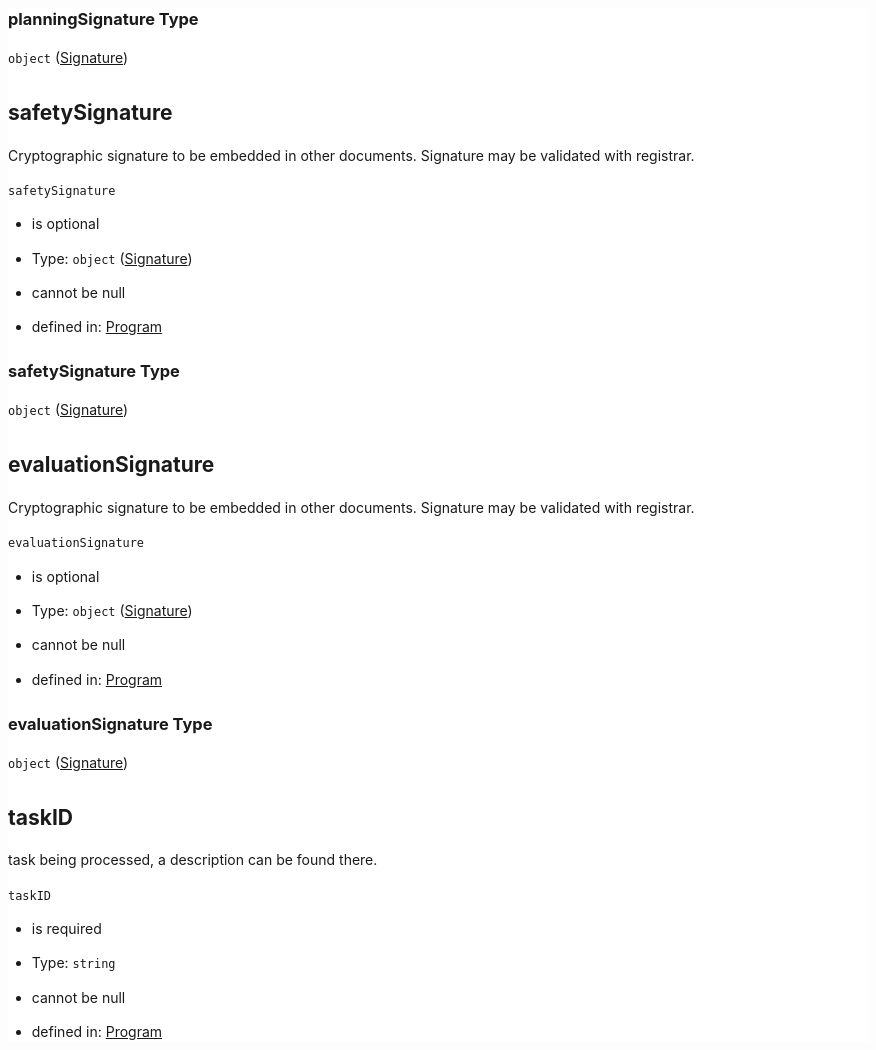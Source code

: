 ### planningSignature Type

`object` ([Signature](header-properties-signature-1.md))

## safetySignature

Cryptographic signature to be embedded in other documents. Signature may be validated with registrar.

`safetySignature`

*   is optional

*   Type: `object` ([Signature](header-properties-signature-1.md))

*   cannot be null

*   defined in: [Program](header-properties-signature-1.md "https://hai.ai/schemas/components/signature/v1/signature.schema.json#/allOf/1/properties/safetySignature")

### safetySignature Type

`object` ([Signature](header-properties-signature-1.md))

## evaluationSignature

Cryptographic signature to be embedded in other documents. Signature may be validated with registrar.

`evaluationSignature`

*   is optional

*   Type: `object` ([Signature](header-properties-signature-1.md))

*   cannot be null

*   defined in: [Program](header-properties-signature-1.md "https://hai.ai/schemas/components/signature/v1/signature.schema.json#/allOf/1/properties/evaluationSignature")

### evaluationSignature Type

`object` ([Signature](header-properties-signature-1.md))

## taskID

task being processed, a description can be found there.

`taskID`

*   is required

*   Type: `string`

*   cannot be null

*   defined in: [Program](program-allof-1-properties-taskid.md "https://hai.ai/schemas/program/v1/eval.program.json#/allOf/1/properties/taskID")
